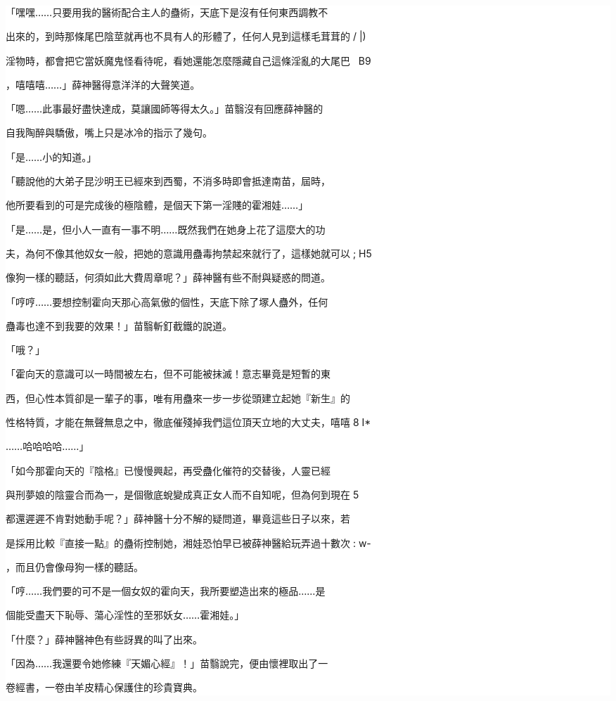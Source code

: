 「嘿嘿……只要用我的醫術配合主人的蠱術，天底下是沒有任何東西調教不

出來的，到時那條尾巴陰莖就再也不具有人的形體了，任何人見到這樣毛茸茸的 /  |)

淫物時，都會把它當妖魔鬼怪看待呢，看她還能怎麼隱藏自己這條淫亂的大尾巴   B9

，嘻嘻嘻……」薛神醫得意洋洋的大聲笑道。

「嗯……此事最好盡快達成，莫讓國師等得太久。」苗翳沒有回應薛神醫的

自我陶醉與驕傲，嘴上只是冰冷的指示了幾句。

「是……小的知道。」



「聽說他的大弟子昆沙明王已經來到西蜀，不消多時即會抵達南苗，屆時，

他所要看到的可是完成後的極陰體，是個天下第一淫賤的霍湘娃……」



「是……是，但小人一直有一事不明……既然我們在她身上花了這麼大的功

夫，為何不像其他奴女一般，把她的意識用蠱毒拘禁起來就行了，這樣她就可以 ;  H5

像狗一樣的聽話，何須如此大費周章呢？」薛神醫有些不耐與疑惑的問道。

「哼哼……要想控制霍向天那心高氣傲的個性，天底下除了塚人蠱外，任何

蠱毒也達不到我要的效果！」苗翳斬釘截鐵的說道。



「哦？」

「霍向天的意識可以一時間被左右，但不可能被抹滅！意志畢竟是短暫的東

西，但心性本質卻是一輩子的事，唯有用蠱來一步一步從頭建立起她『新生』的

性格特質，才能在無聲無息之中，徹底催殘掉我們這位頂天立地的大丈夫，嘻嘻 8  I*

……哈哈哈哈……」



「如今那霍向天的『陰格』已慢慢興起，再受蠱化催符的交替後，人靈已經

與刑夢娘的陰靈合而為一，是個徹底蛻變成真正女人而不自知呢，但為何到現在 5

都還遲遲不肯對她動手呢？」薛神醫十分不解的疑問道，畢竟這些日子以來，若

是採用比較『直接一點』的蠱術控制她，湘娃恐怕早已被薛神醫給玩弄過十數次 :  w-

，而且仍會像母狗一樣的聽話。



「哼……我們要的可不是一個女奴的霍向天，我所要塑造出來的極品……是

個能受盡天下恥辱、蕩心淫性的至邪妖女……霍湘娃。」



「什麼？」薛神醫神色有些訝異的叫了出來。

「因為……我還要令她修練『天媚心經』！」苗翳說完，便由懷裡取出了一

卷經書，一卷由羊皮精心保護住的珍貴寶典。
